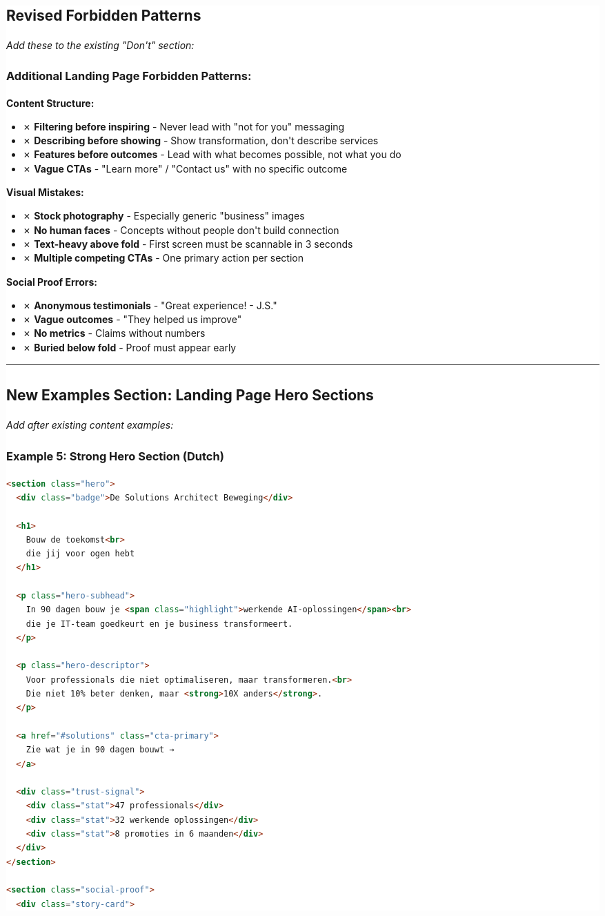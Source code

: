 
## Revised Forbidden Patterns

*Add these to the existing "Don't" section:*

### Additional Landing Page Forbidden Patterns:

**Content Structure:**
- ✗ **Filtering before inspiring** - Never lead with "not for you" messaging
- ✗ **Describing before showing** - Show transformation, don't describe services
- ✗ **Features before outcomes** - Lead with what becomes possible, not what you do
- ✗ **Vague CTAs** - "Learn more" / "Contact us" with no specific outcome

**Visual Mistakes:**
- ✗ **Stock photography** - Especially generic "business" images
- ✗ **No human faces** - Concepts without people don't build connection
- ✗ **Text-heavy above fold** - First screen must be scannable in 3 seconds
- ✗ **Multiple competing CTAs** - One primary action per section

**Social Proof Errors:**
- ✗ **Anonymous testimonials** - "Great experience! - J.S."
- ✗ **Vague outcomes** - "They helped us improve"
- ✗ **No metrics** - Claims without numbers
- ✗ **Buried below fold** - Proof must appear early

---

## New Examples Section: Landing Page Hero Sections

*Add after existing content examples:*

### Example 5: Strong Hero Section (Dutch)

```html
<section class="hero">
  <div class="badge">De Solutions Architect Beweging</div>
  
  <h1>
    Bouw de toekomst<br>
    die jij voor ogen hebt
  </h1>
  
  <p class="hero-subhead">
    In 90 dagen bouw je <span class="highlight">werkende AI-oplossingen</span><br>
    die je IT-team goedkeurt en je business transformeert.
  </p>
  
  <p class="hero-descriptor">
    Voor professionals die niet optimaliseren, maar transformeren.<br>
    Die niet 10% beter denken, maar <strong>10X anders</strong>.
  </p>
  
  <a href="#solutions" class="cta-primary">
    Zie wat je in 90 dagen bouwt →
  </a>
  
  <div class="trust-signal">
    <div class="stat">47 professionals</div>
    <div class="stat">32 werkende oplossingen</div>
    <div class="stat">8 promoties in 6 maanden</div>
  </div>
</section>

<section class="social-proof">
  <div class="story-card">
```